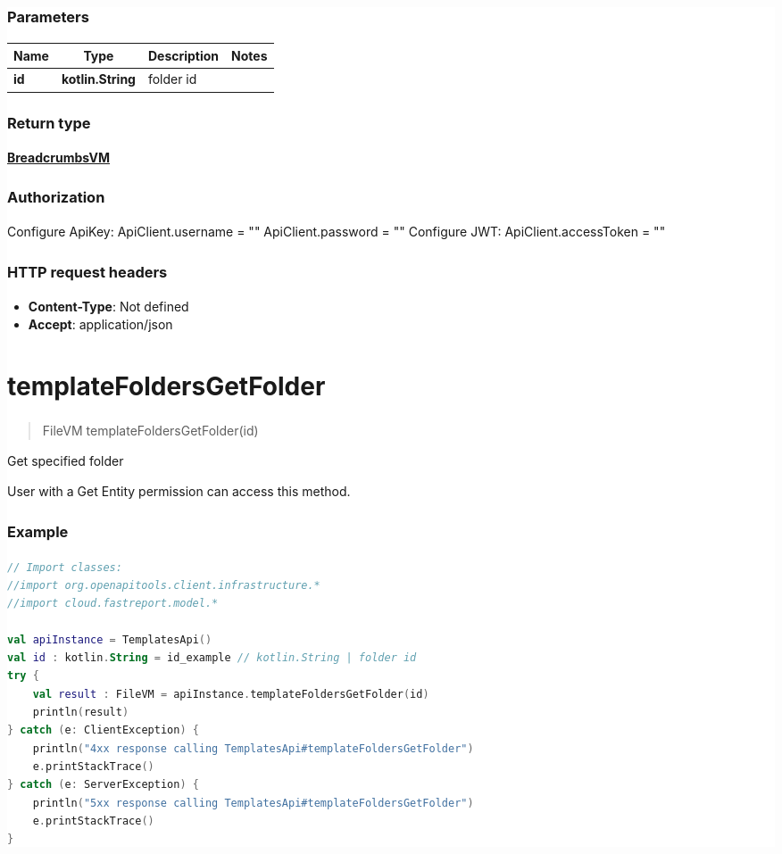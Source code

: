 ### Parameters

Name | Type | Description  | Notes
------------- | ------------- | ------------- | -------------
 **id** | **kotlin.String**| folder id |

### Return type

[**BreadcrumbsVM**](BreadcrumbsVM.md)

### Authorization


Configure ApiKey:
    ApiClient.username = ""
    ApiClient.password = ""
Configure JWT:
    ApiClient.accessToken = ""

### HTTP request headers

 - **Content-Type**: Not defined
 - **Accept**: application/json

<a id="templateFoldersGetFolder"></a>
# **templateFoldersGetFolder**
> FileVM templateFoldersGetFolder(id)

Get specified folder

User with a Get Entity permission can access this method.

### Example
```kotlin
// Import classes:
//import org.openapitools.client.infrastructure.*
//import cloud.fastreport.model.*

val apiInstance = TemplatesApi()
val id : kotlin.String = id_example // kotlin.String | folder id
try {
    val result : FileVM = apiInstance.templateFoldersGetFolder(id)
    println(result)
} catch (e: ClientException) {
    println("4xx response calling TemplatesApi#templateFoldersGetFolder")
    e.printStackTrace()
} catch (e: ServerException) {
    println("5xx response calling TemplatesApi#templateFoldersGetFolder")
    e.printStackTrace()
}
```
